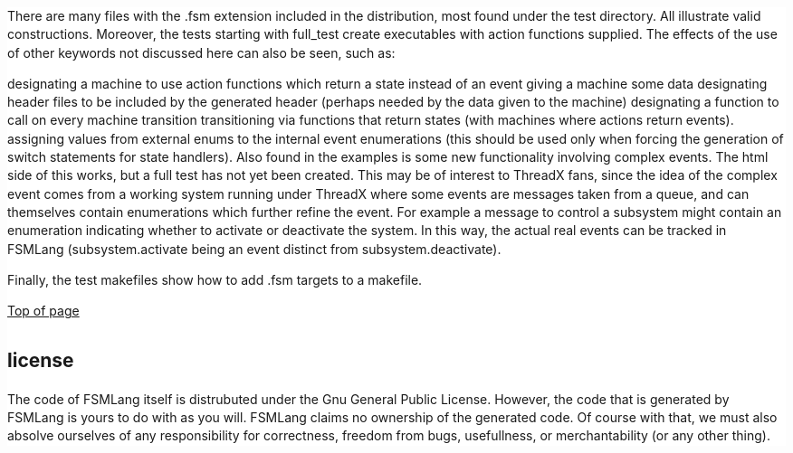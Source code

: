There are many files with the .fsm extension included in the distribution, most found under the test directory. All illustrate valid constructions. Moreover, the tests starting with full_test create executables with action functions supplied. The effects of the use of other keywords not discussed here can also be seen, such as:

designating a machine to use action functions which return a state instead of an event
giving a machine some data
designating header files to be included by the generated header (perhaps needed by the data given to the machine)
designating a function to call on every machine transition
transitioning via functions that return states (with machines where actions return events).
assigning values from external enums to the internal event enumerations (this should be used only when forcing the generation of switch statements for state handlers).
Also found in the examples is some new functionality involving complex events. The html side of this works, but a full test has not yet been created. This may be of interest to ThreadX fans, since the idea of the complex event comes from a working system running under ThreadX where some events are messages taken from a queue, and can themselves contain enumerations which further refine the event. For example a message to control a subsystem might contain an enumeration indicating whether to activate or deactivate the system. In this way, the actual real events can be tracked in FSMLang (subsystem.activate being an event distinct from subsystem.deactivate).

Finally, the test makefiles show how to add .fsm targets to a makefile.

[Top of page](#fsmlang)

## license

The code of FSMLang itself is distrubuted under the Gnu General Public License.  However, the code that is generated by
FSMLang is yours to do with as you will.  FSMLang claims no ownership of the generated code.  Of course with that, we
must also absolve ourselves of any responsibility for correctness, freedom from bugs, usefullness, or merchantability
(or any other thing).
